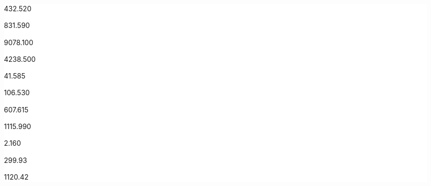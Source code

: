 </td>

<td style="text-align:right;">

432.520

</td>

<td style="text-align:right;">

831.590

</td>

<td style="text-align:right;">

9078.100

</td>

<td style="text-align:right;">

4238.500

</td>

<td style="text-align:right;">

41.585

</td>

<td style="text-align:right;">

106.530

</td>

<td style="text-align:right;">

607.615

</td>

<td style="text-align:right;">

1115.990

</td>

<td style="text-align:right;">

2.160

</td>

<td style="text-align:right;">

299.93

</td>

<td style="text-align:right;">

1120.42
